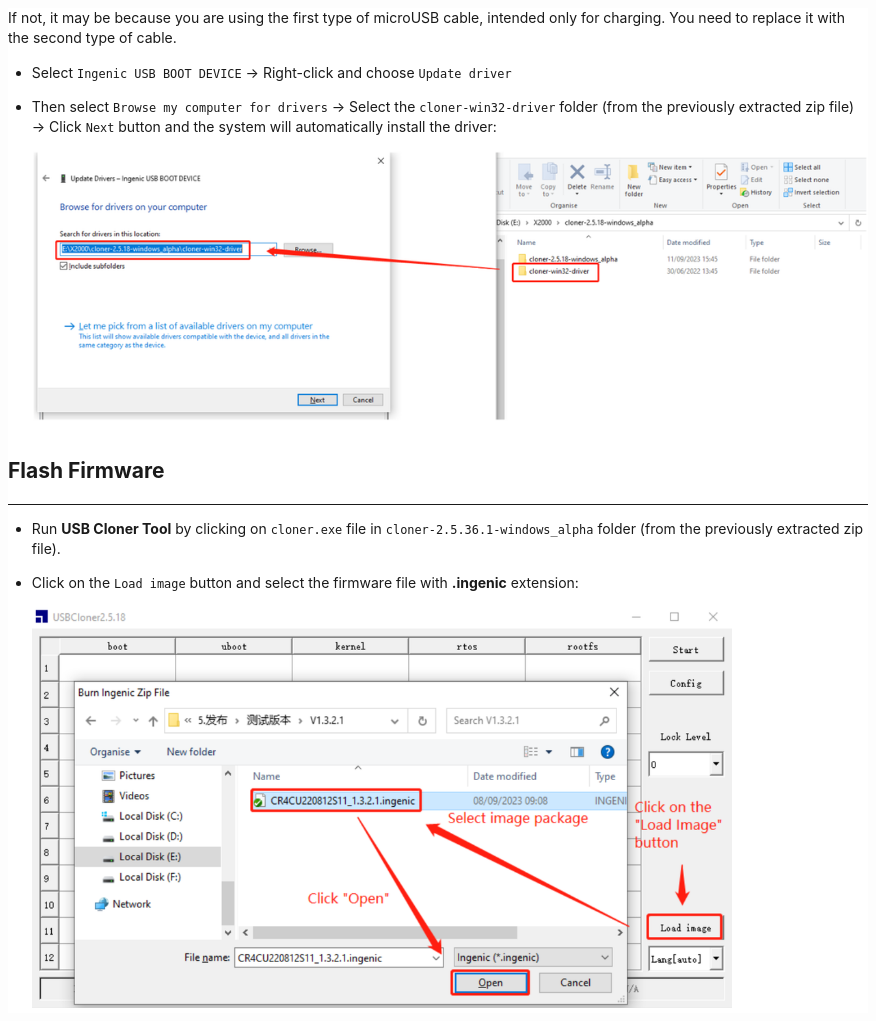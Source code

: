 
  If not, it may be because you are using the first type of microUSB cable, intended only for charging. You need to replace it with the second type of cable.

- Select `Ingenic USB BOOT DEVICE` → Right-click and choose `Update driver`

- Then select `Browse my computer for drivers` → Select the `cloner-win32-driver` folder (from the previously extracted zip file) → Click `Next` button and the system will automatically install the driver:

  <img width="900" src="../../assets/img/Firmware-Recovery/03.png">


## Flash Firmware
<hr>

- Run **USB Cloner Tool** by clicking on `cloner.exe` file in `cloner-2.5.36.1-windows_alpha` folder (from the previously extracted zip file).

- Click on the `Load image` button and select the firmware file with **.ingenic** extension:

  <img width="700" src="../../assets/img/Firmware-Recovery/04.png">
